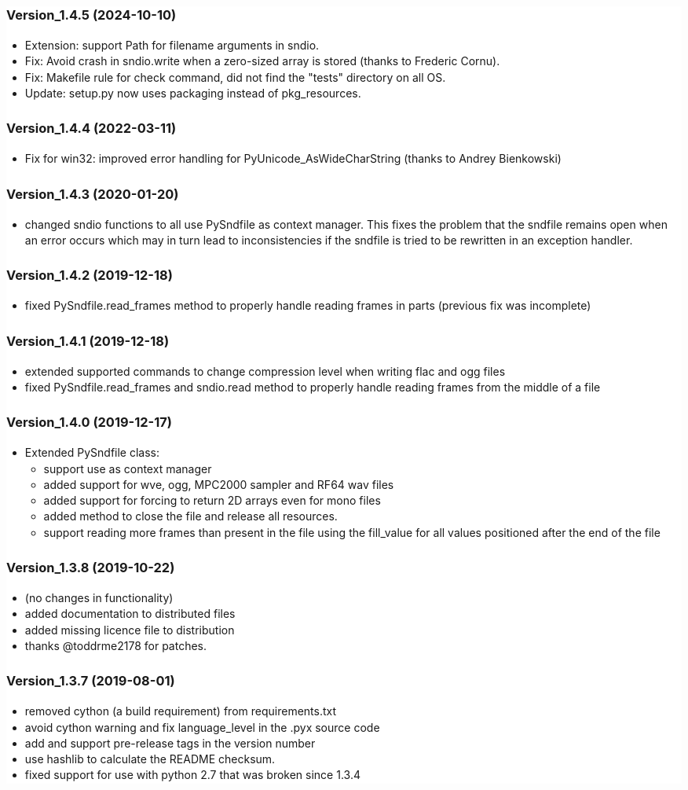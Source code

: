 ### Version_1.4.5 (2024-10-10)

 * Extension: support Path for filename arguments in sndio.
 * Fix: Avoid crash in sndio.write when a zero-sized array is stored (thanks to Frederic Cornu).
 * Fix: Makefile rule for check command, did not find the "tests" directory on all OS.
 * Update: setup.py now uses packaging instead of pkg_resources.
 
### Version_1.4.4 (2022-03-11)

 * Fix for win32: improved error handling for PyUnicode_AsWideCharString (thanks to Andrey Bienkowski) 

### Version_1.4.3 (2020-01-20) 

 * changed sndio functions to all use PySndfile as context manager. This fixes the problem that the sndfile
   remains open when an error occurs which may in turn lead to inconsistencies if the sndfile is tried to be rewritten
   in an exception handler.

### Version_1.4.2 (2019-12-18) 

 * fixed PySndfile.read_frames method to properly handle reading frames in parts (previous fix was incomplete)

### Version_1.4.1 (2019-12-18) 

 * extended supported commands to change compression level when writing flac and ogg files
 * fixed PySndfile.read_frames and sndio.read method to properly handle reading frames from the middle of a file
 
### Version_1.4.0 (2019-12-17) 

 * Extended PySndfile class:
    * support use as context manager
    * added support for wve, ogg, MPC2000 sampler and RF64 wav files
    * added support for forcing to return 2D arrays even for mono files
    * added method to close the file and release all resources.
    * support reading more frames than present in the file using the fill_value for all values positioned after the end of the file

### Version_1.3.8 (2019-10-22) 

 * (no changes in functionality)
 * added documentation to distributed files
 * added missing licence file to distribution
 * thanks @toddrme2178 for patches.
  
### Version_1.3.7 (2019-08-01)

 * removed cython (a build requirement) from requirements.txt
 * avoid cython warning and fix language_level in the .pyx source code
 * add and support pre-release tags in the version number
 * use hashlib to calculate the README checksum.
 * fixed support for use with python 2.7 that was broken since 1.3.4
 